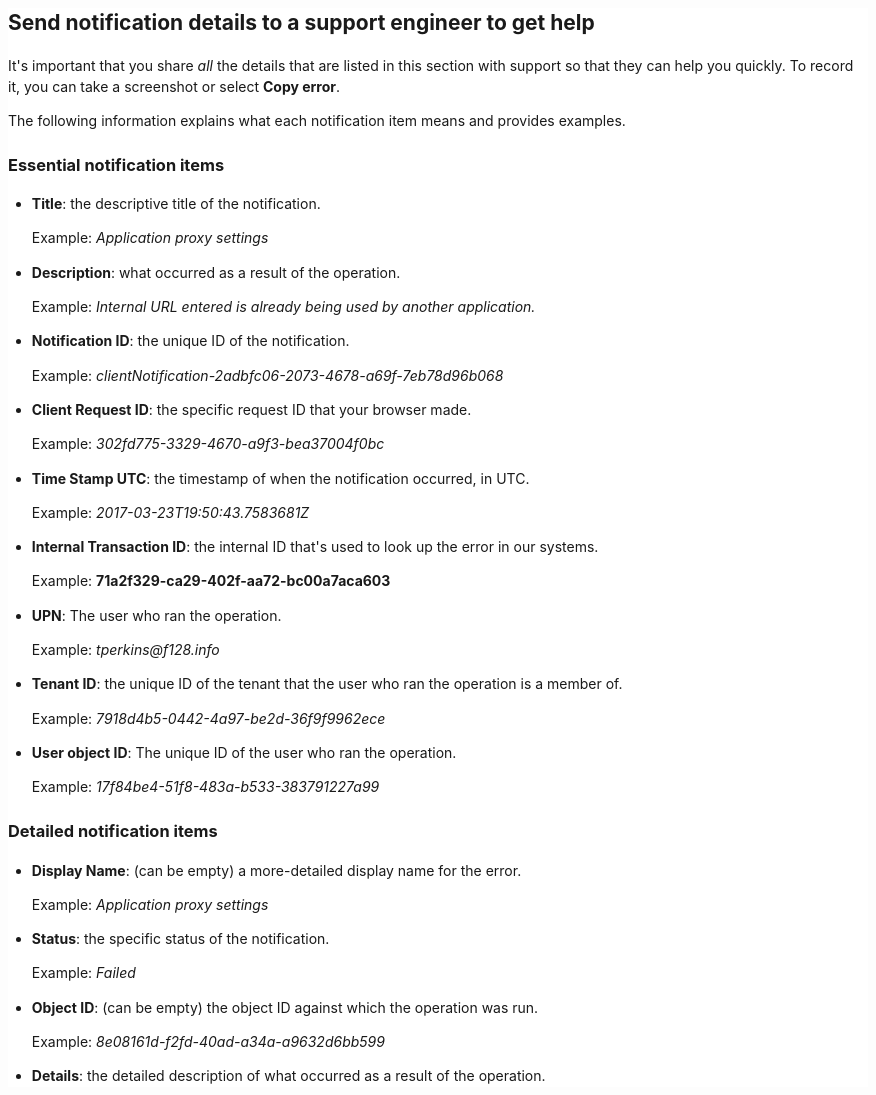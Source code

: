 ## Send notification details to a support engineer to get help

It's important that you share *all* the details that are listed in this section with support so that they can help you quickly. To record it, you can take a screenshot or select **Copy error**.

The following information explains what each notification item means and provides examples.

### Essential notification items

- **Title**: the descriptive title of the notification.

   Example: *Application proxy settings*

- **Description**: what occurred as a result of the operation.

   Example: *Internal URL entered is already being used by another application.*

- **Notification ID**: the unique ID of the notification.

    Example: *clientNotification-2adbfc06-2073-4678-a69f-7eb78d96b068*

- **Client Request ID**: the specific request ID that your browser made.

    Example: *302fd775-3329-4670-a9f3-bea37004f0bc*

- **Time Stamp UTC**: the timestamp of when the notification occurred, in UTC.

    Example: *2017-03-23T19:50:43.7583681Z*

- **Internal Transaction ID**: the internal ID that's used to look up the error in our systems.

    Example: **71a2f329-ca29-402f-aa72-bc00a7aca603**

- **UPN**: The user who ran the operation.

    Example: *tperkins\@f128.info*

- **Tenant ID**: the unique ID of the tenant that the user who ran the operation is a member of.

    Example: *7918d4b5-0442-4a97-be2d-36f9f9962ece*

- **User object ID**: The unique ID of the user who ran the operation.

    Example: *17f84be4-51f8-483a-b533-383791227a99*

### Detailed notification items

- **Display Name**: (can be empty) a more-detailed display name for the error.

    Example: *Application proxy settings*

- **Status**: the specific status of the notification.

    Example: *Failed*

- **Object ID**: (can be empty) the object ID against which the operation was run.

   Example: *8e08161d-f2fd-40ad-a34a-a9632d6bb599*

- **Details**: the detailed description of what occurred as a result of the operation.
